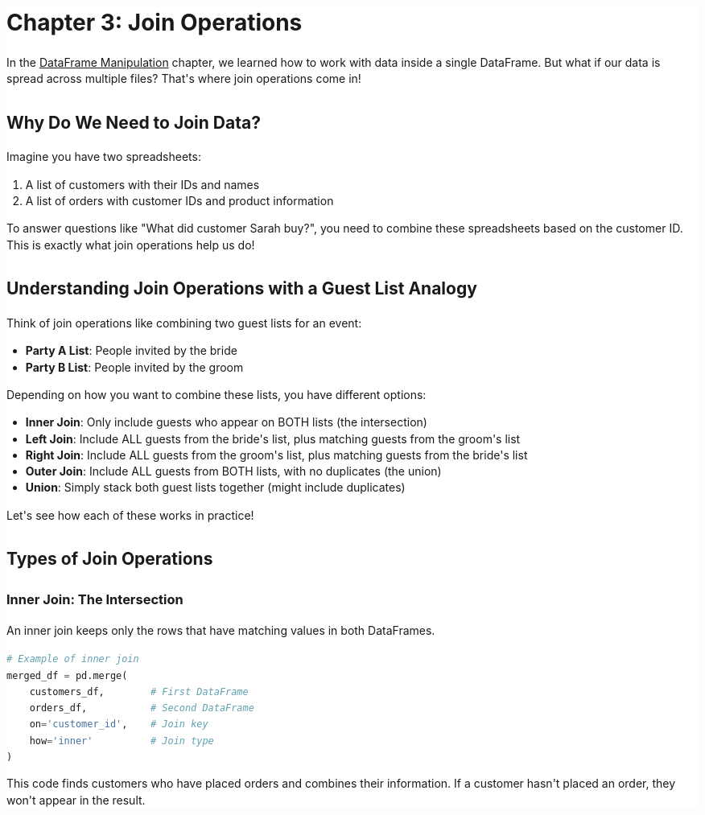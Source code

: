 # Chapter 3: Join Operations

In the [DataFrame Manipulation](02_dataframe_manipulation_.md) chapter, we learned how to work with data inside a single DataFrame. But what if our data is spread across multiple files? That's where join operations come in!

## Why Do We Need to Join Data?

Imagine you have two spreadsheets:
1. A list of customers with their IDs and names
2. A list of orders with customer IDs and product information

To answer questions like "What did customer Sarah buy?", you need to combine these spreadsheets based on the customer ID. This is exactly what join operations help us do!

## Understanding Join Operations with a Guest List Analogy

Think of join operations like combining two guest lists for an event:

- **Party A List**: People invited by the bride
- **Party B List**: People invited by the groom

Depending on how you want to combine these lists, you have different options:

- **Inner Join**: Only include guests who appear on BOTH lists (the intersection)
- **Left Join**: Include ALL guests from the bride's list, plus matching guests from the groom's list
- **Right Join**: Include ALL guests from the groom's list, plus matching guests from the bride's list  
- **Outer Join**: Include ALL guests from BOTH lists, with no duplicates (the union)
- **Union**: Simply stack both guest lists together (might include duplicates)

Let's see how each of these works in practice!

## Types of Join Operations

### Inner Join: The Intersection

An inner join keeps only the rows that have matching values in both DataFrames.

```python
# Example of inner join
merged_df = pd.merge(
    customers_df,        # First DataFrame
    orders_df,           # Second DataFrame
    on='customer_id',    # Join key
    how='inner'          # Join type
)
```

This code finds customers who have placed orders and combines their information. If a customer hasn't placed an order, they won't appear in the result.
